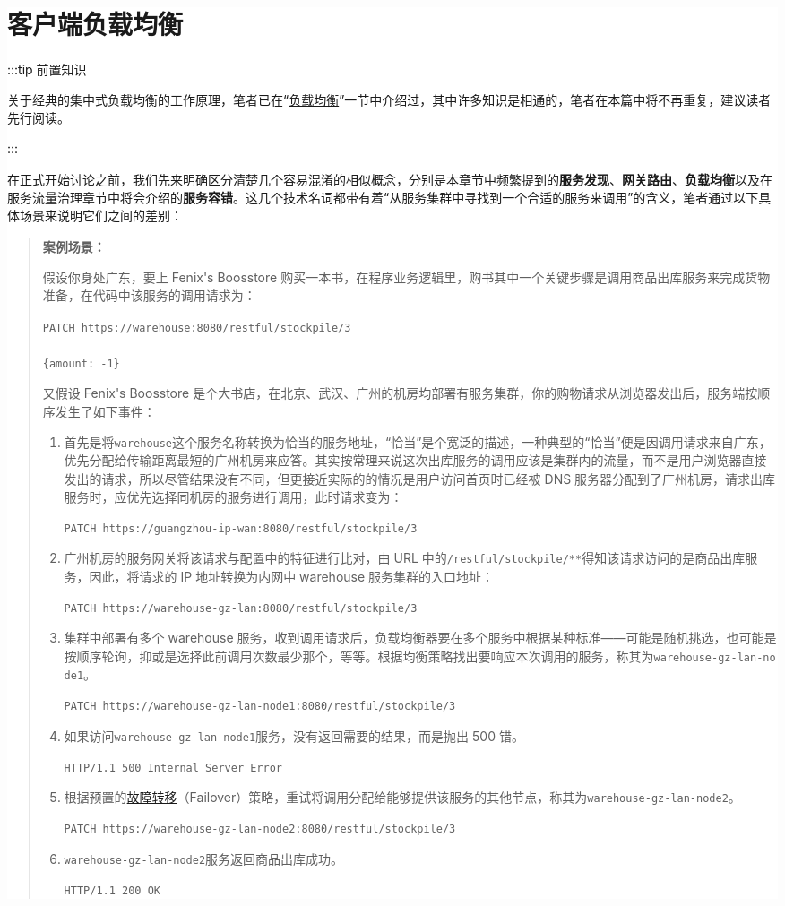 # 客户端负载均衡

:::tip 前置知识

关于经典的集中式负载均衡的工作原理，笔者已在“[负载均衡](/architect-perspective/general-architecture/diversion-system/load-balancing.html)”一节中介绍过，其中许多知识是相通的，笔者在本篇中将不再重复，建议读者先行阅读。

:::

在正式开始讨论之前，我们先来明确区分清楚几个容易混淆的相似概念，分别是本章节中频繁提到的**服务发现**、**网关路由**、**负载均衡**以及在服务流量治理章节中将会介绍的**服务容错**。这几个技术名词都带有着“从服务集群中寻找到一个合适的服务来调用”的含义，笔者通过以下具体场景来说明它们之间的差别：

> **案例场景：**
>
> 假设你身处广东，要上 Fenix's Boosstore 购买一本书，在程序业务逻辑里，购书其中一个关键步骤是调用商品出库服务来完成货物准备，在代码中该服务的调用请求为：
>
> ```http
> PATCH https://warehouse:8080/restful/stockpile/3
>
> {amount: -1}
> ```
>
> 又假设 Fenix's Boosstore 是个大书店，在北京、武汉、广州的机房均部署有服务集群，你的购物请求从浏览器发出后，服务端按顺序发生了如下事件：
>
> 1. 首先是将`warehouse`这个服务名称转换为恰当的服务地址，“恰当”是个宽泛的描述，一种典型的“恰当”便是因调用请求来自广东，优先分配给传输距离最短的广州机房来应答。其实按常理来说这次出库服务的调用应该是集群内的流量，而不是用户浏览器直接发出的请求，所以尽管结果没有不同，但更接近实际的的情况是用户访问首页时已经被 DNS 服务器分配到了广州机房，请求出库服务时，应优先选择同机房的服务进行调用，此时请求变为：
>
>    ```http
>    PATCH https://guangzhou-ip-wan:8080/restful/stockpile/3
>    ```
>
> 2. 广州机房的服务网关将该请求与配置中的特征进行比对，由 URL 中的`/restful/stockpile/**`得知该请求访问的是商品出库服务，因此，将请求的 IP 地址转换为内网中 warehouse 服务集群的入口地址：
>
>    ```http
>    PATCH https://warehouse-gz-lan:8080/restful/stockpile/3
>    ```
>
> 3. 集群中部署有多个 warehouse 服务，收到调用请求后，负载均衡器要在多个服务中根据某种标准——可能是随机挑选，也可能是按顺序轮询，抑或是选择此前调用次数最少那个，等等。根据均衡策略找出要响应本次调用的服务，称其为`warehouse-gz-lan-node1`。
>
>    ```http
>    PATCH https://warehouse-gz-lan-node1:8080/restful/stockpile/3
>    ```
>
> 4. 如果访问`warehouse-gz-lan-node1`服务，没有返回需要的结果，而是抛出 500 错。
>
>    ```http
>    HTTP/1.1 500 Internal Server Error
>    ```
>
> 5. 根据预置的[故障转移](/distribution/traffic-management/failure.html)（Failover）策略，重试将调用分配给能够提供该服务的其他节点，称其为`warehouse-gz-lan-node2`。
>
>    ```http
>    PATCH https://warehouse-gz-lan-node2:8080/restful/stockpile/3
>    ```
>
> 6. `warehouse-gz-lan-node2`服务返回商品出库成功。
>
>    ```http
>    HTTP/1.1 200 OK
>    ```
